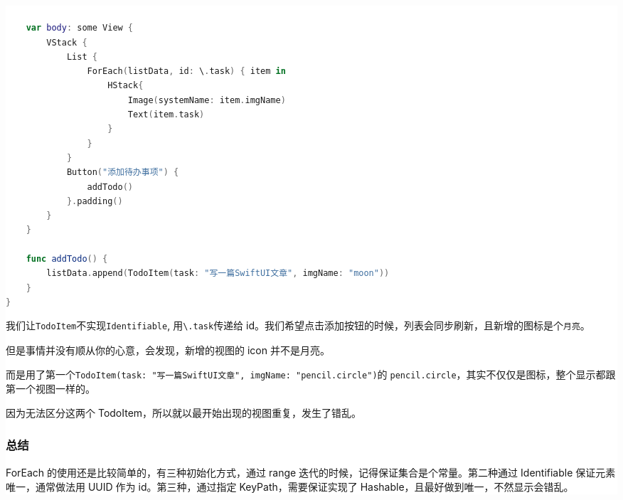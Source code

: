 ```swift

    var body: some View {
        VStack {
            List {
                ForEach(listData, id: \.task) { item in
                    HStack{
                        Image(systemName: item.imgName)
                        Text(item.task)
                    }
                }
            }
            Button("添加待办事项") {
                addTodo()
            }.padding()
        }
    }

    func addTodo() {
        listData.append(TodoItem(task: "写一篇SwiftUI文章", imgName: "moon"))
    }
}
```

我们让`TodoItem`不实现`Identifiable`, 用`\.task`传递给 id。我们希望点击添加按钮的时候，列表会同步刷新，且新增的图标是个`月亮`。

但是事情并没有顺从你的心意，会发现，新增的视图的 icon 并不是月亮。

而是用了第一个`TodoItem(task: "写一篇SwiftUI文章", imgName: "pencil.circle")`的 `pencil.circle`，其实不仅仅是图标，整个显示都跟第一个视图一样的。

因为无法区分这两个 TodoItem，所以就以最开始出现的视图重复，发生了错乱。

### 总结

ForEach 的使用还是比较简单的，有三种初始化方式，通过 range 迭代的时候，记得保证集合是个常量。第二种通过 Identifiable 保证元素唯一，通常做法用 UUID 作为 id。第三种，通过指定 KeyPath，需要保证实现了 Hashable，且最好做到唯一，不然显示会错乱。
